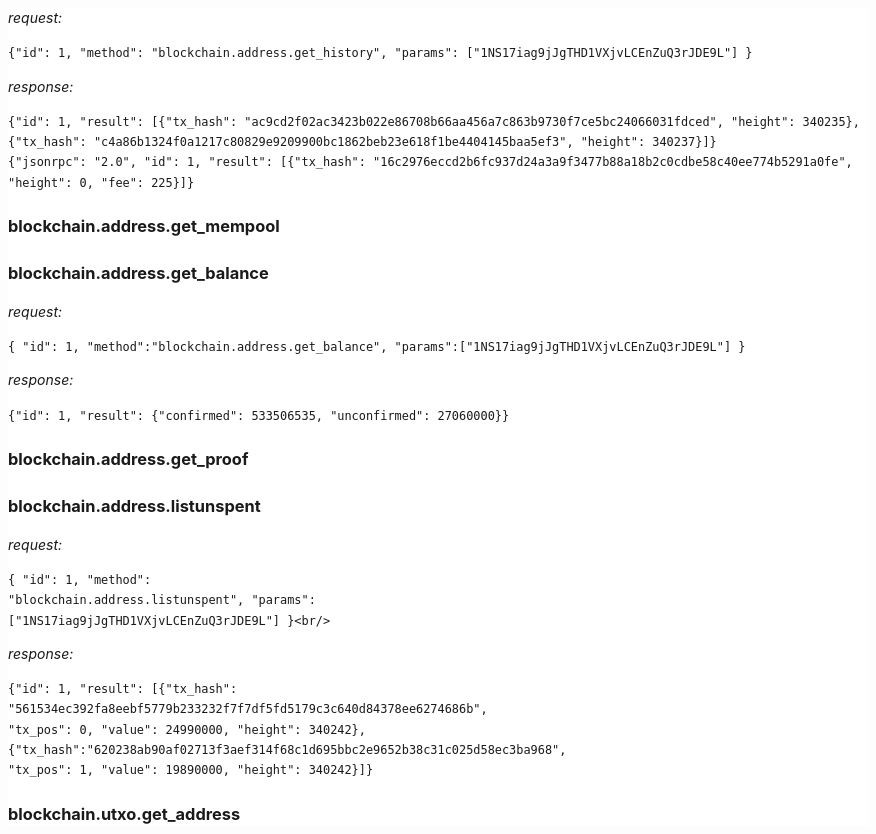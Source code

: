*request:*

```
{"id": 1, "method": "blockchain.address.get_history", "params": ["1NS17iag9jJgTHD1VXjvLCEnZuQ3rJDE9L"] }
```

*response:*

```
{"id": 1, "result": [{"tx_hash": "ac9cd2f02ac3423b022e86708b66aa456a7c863b9730f7ce5bc24066031fdced", "height": 340235}, {"tx_hash": "c4a86b1324f0a1217c80829e9209900bc1862beb23e618f1be4404145baa5ef3", "height": 340237}]}
{"jsonrpc": "2.0", "id": 1, "result": [{"tx_hash": "16c2976eccd2b6fc937d24a3a9f3477b88a18b2c0cdbe58c40ee774b5291a0fe", "height": 0, "fee": 225}]}
```

### blockchain.address.get_mempool

### blockchain.address.get_balance

*request:*

```
{ "id": 1, "method":"blockchain.address.get_balance", "params":["1NS17iag9jJgTHD1VXjvLCEnZuQ3rJDE9L"] }
```

*response:*

```
{"id": 1, "result": {"confirmed": 533506535, "unconfirmed": 27060000}}
```

### blockchain.address.get_proof

### blockchain.address.listunspent

*request:*

```
{ "id": 1, "method":
"blockchain.address.listunspent", "params":
["1NS17iag9jJgTHD1VXjvLCEnZuQ3rJDE9L"] }<br/>
```

*response:*

```
{"id": 1, "result": [{"tx_hash":
"561534ec392fa8eebf5779b233232f7f7df5fd5179c3c640d84378ee6274686b",
"tx_pos": 0, "value": 24990000, "height": 340242},
{"tx_hash":"620238ab90af02713f3aef314f68c1d695bbc2e9652b38c31c025d58ec3ba968",
"tx_pos": 1, "value": 19890000, "height": 340242}]}
```

### blockchain.utxo.get_address
